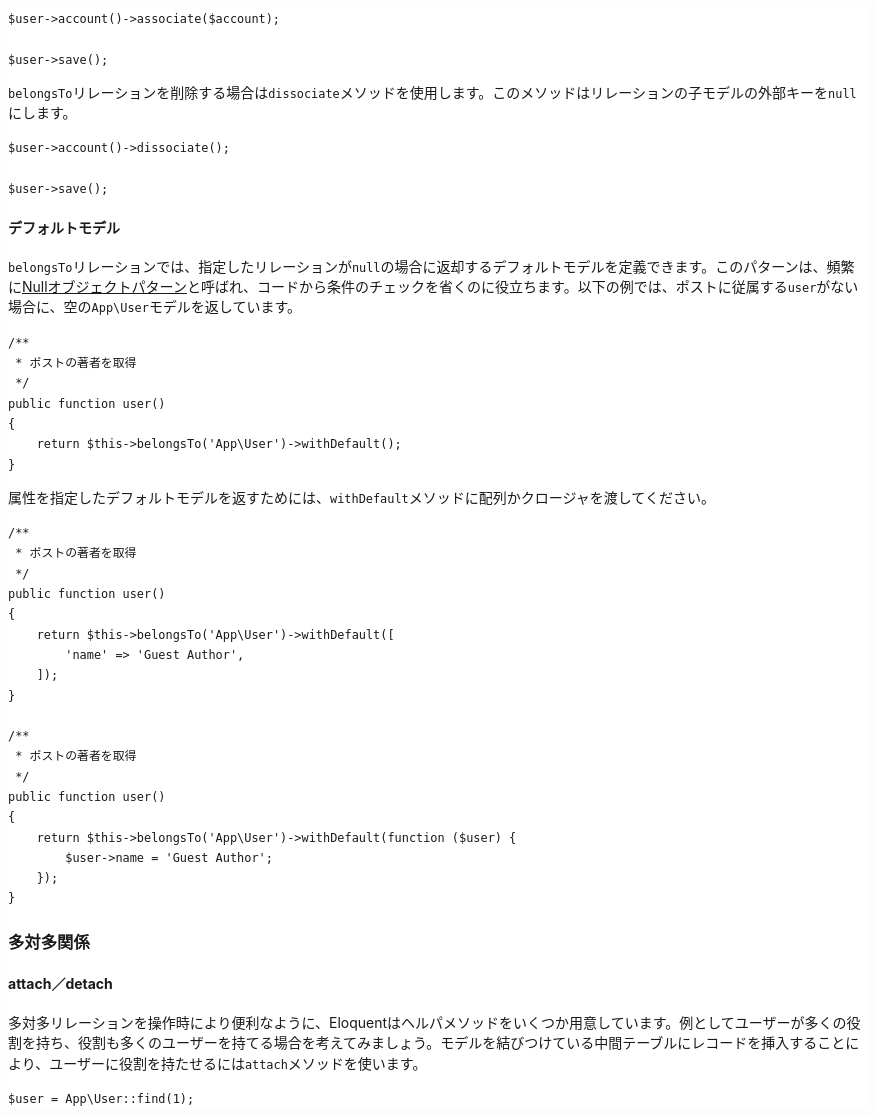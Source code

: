    $user->account()->associate($account);

    $user->save();

`belongsTo`リレーションを削除する場合は`dissociate`メソッドを使用します。このメソッドはリレーションの子モデルの外部キーを`null`にします。

    $user->account()->dissociate();

    $user->save();

<a name="default-models"></a>
#### デフォルトモデル

`belongsTo`リレーションでは、指定したリレーションが`null`の場合に返却するデフォルトモデルを定義できます。このパターンは、頻繁に[Nullオブジェクトパターン](https://en.wikipedia.org/wiki/Null_Object_pattern)と呼ばれ、コードから条件のチェックを省くのに役立ちます。以下の例では、ポストに従属する`user`がない場合に、空の`App\User`モデルを返しています。

    /**
     * ポストの著者を取得
     */
    public function user()
    {
        return $this->belongsTo('App\User')->withDefault();
    }

属性を指定したデフォルトモデルを返すためには、`withDefault`メソッドに配列かクロージャを渡してください。

    /**
     * ポストの著者を取得
     */
    public function user()
    {
        return $this->belongsTo('App\User')->withDefault([
            'name' => 'Guest Author',
        ]);
    }

    /**
     * ポストの著者を取得
     */
    public function user()
    {
        return $this->belongsTo('App\User')->withDefault(function ($user) {
            $user->name = 'Guest Author';
        });
    }

<a name="updating-many-to-many-relationships"></a>
### 多対多関係

#### attach／detach

多対多リレーションを操作時により便利なように、Eloquentはヘルパメソッドをいくつか用意しています。例としてユーザーが多くの役割を持ち、役割も多くのユーザーを持てる場合を考えてみましょう。モデルを結びつけている中間テーブルにレコードを挿入することにより、ユーザーに役割を持たせるには`attach`メソッドを使います。

    $user = App\User::find(1);
